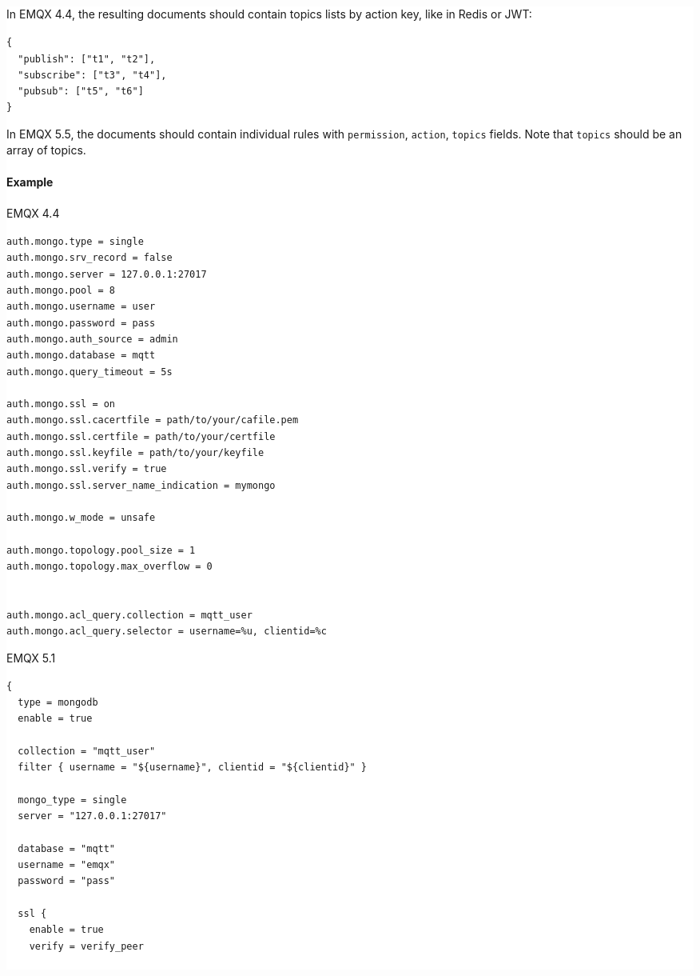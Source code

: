 In EMQX 4.4, the resulting documents should contain topics lists by action key, like in Redis or JWT:

```
{
  "publish": ["t1", "t2"],
  "subscribe": ["t3", "t4"],
  "pubsub": ["t5", "t6"]
}
```

In EMQX 5.5, the documents should contain individual rules with `permission`, `action`, `topics` fields. Note that `topics` should be an array of topics.

#### Example

EMQX 4.4

```
auth.mongo.type = single
auth.mongo.srv_record = false
auth.mongo.server = 127.0.0.1:27017
auth.mongo.pool = 8
auth.mongo.username = user
auth.mongo.password = pass
auth.mongo.auth_source = admin
auth.mongo.database = mqtt
auth.mongo.query_timeout = 5s

auth.mongo.ssl = on
auth.mongo.ssl.cacertfile = path/to/your/cafile.pem
auth.mongo.ssl.certfile = path/to/your/certfile
auth.mongo.ssl.keyfile = path/to/your/keyfile
auth.mongo.ssl.verify = true
auth.mongo.ssl.server_name_indication = mymongo

auth.mongo.w_mode = unsafe

auth.mongo.topology.pool_size = 1
auth.mongo.topology.max_overflow = 0


auth.mongo.acl_query.collection = mqtt_user
auth.mongo.acl_query.selector = username=%u, clientid=%c
```

EMQX 5.1

```
{
  type = mongodb
  enable = true

  collection = "mqtt_user"
  filter { username = "${username}", clientid = "${clientid}" }
  
  mongo_type = single
  server = "127.0.0.1:27017"

  database = "mqtt"
  username = "emqx"
  password = "pass"
  
  ssl {
    enable = true
    verify = verify_peer
   
```